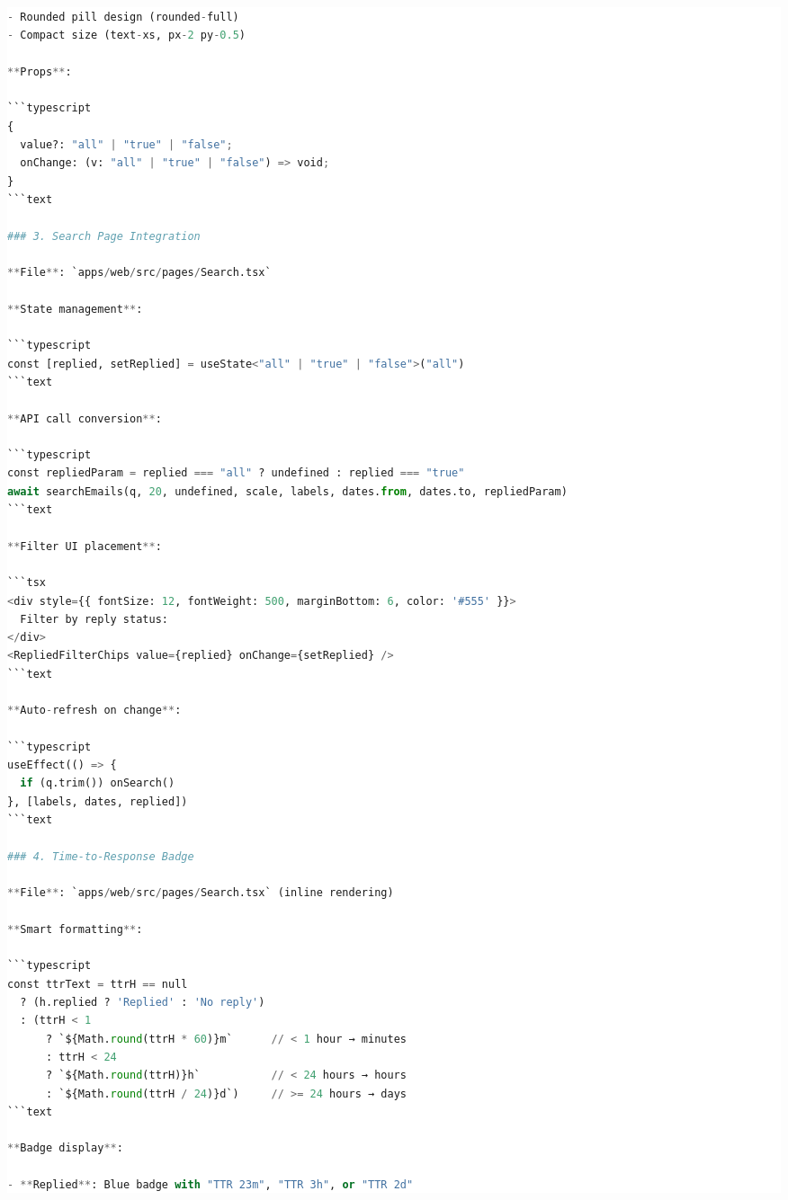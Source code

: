```python
- Rounded pill design (rounded-full)
- Compact size (text-xs, px-2 py-0.5)

**Props**:

```typescript
{
  value?: "all" | "true" | "false";
  onChange: (v: "all" | "true" | "false") => void;
}
```text

### 3. Search Page Integration

**File**: `apps/web/src/pages/Search.tsx`

**State management**:

```typescript
const [replied, setReplied] = useState<"all" | "true" | "false">("all")
```text

**API call conversion**:

```typescript
const repliedParam = replied === "all" ? undefined : replied === "true"
await searchEmails(q, 20, undefined, scale, labels, dates.from, dates.to, repliedParam)
```text

**Filter UI placement**:

```tsx
<div style={{ fontSize: 12, fontWeight: 500, marginBottom: 6, color: '#555' }}>
  Filter by reply status:
</div>
<RepliedFilterChips value={replied} onChange={setReplied} />
```text

**Auto-refresh on change**:

```typescript
useEffect(() => {
  if (q.trim()) onSearch()
}, [labels, dates, replied])
```text

### 4. Time-to-Response Badge

**File**: `apps/web/src/pages/Search.tsx` (inline rendering)

**Smart formatting**:

```typescript
const ttrText = ttrH == null
  ? (h.replied ? 'Replied' : 'No reply')
  : (ttrH < 1
      ? `${Math.round(ttrH * 60)}m`      // < 1 hour → minutes
      : ttrH < 24
      ? `${Math.round(ttrH)}h`           // < 24 hours → hours
      : `${Math.round(ttrH / 24)}d`)     // >= 24 hours → days
```text

**Badge display**:

- **Replied**: Blue badge with "TTR 23m", "TTR 3h", or "TTR 2d"
```
